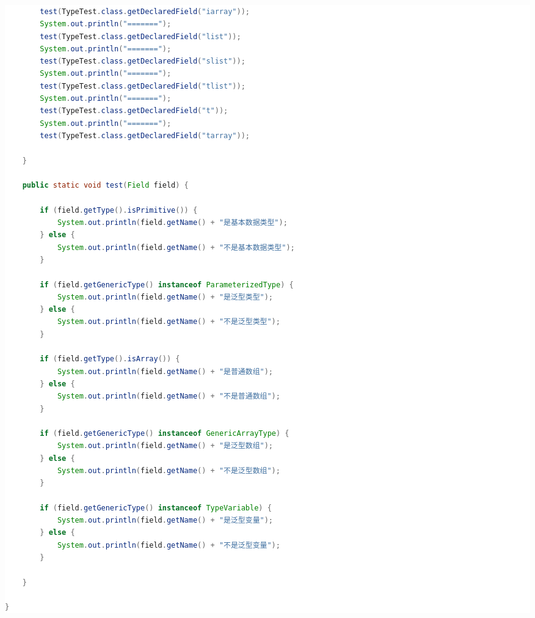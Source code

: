 ```java
		test(TypeTest.class.getDeclaredField("iarray"));
		System.out.println("=======");
		test(TypeTest.class.getDeclaredField("list"));
		System.out.println("=======");
		test(TypeTest.class.getDeclaredField("slist"));
		System.out.println("=======");
		test(TypeTest.class.getDeclaredField("tlist"));
		System.out.println("=======");
		test(TypeTest.class.getDeclaredField("t"));
		System.out.println("=======");
		test(TypeTest.class.getDeclaredField("tarray"));

	}

	public static void test(Field field) {

		if (field.getType().isPrimitive()) {
			System.out.println(field.getName() + "是基本数据类型");
		} else {
			System.out.println(field.getName() + "不是基本数据类型");
		}

		if (field.getGenericType() instanceof ParameterizedType) {
			System.out.println(field.getName() + "是泛型类型");
		} else {
			System.out.println(field.getName() + "不是泛型类型");
		}

		if (field.getType().isArray()) {
			System.out.println(field.getName() + "是普通数组");
		} else {
			System.out.println(field.getName() + "不是普通数组");
		}

		if (field.getGenericType() instanceof GenericArrayType) {
			System.out.println(field.getName() + "是泛型数组");
		} else {
			System.out.println(field.getName() + "不是泛型数组");
		}

		if (field.getGenericType() instanceof TypeVariable) {
			System.out.println(field.getName() + "是泛型变量");
		} else {
			System.out.println(field.getName() + "不是泛型变量");
		}

	}

}
```

